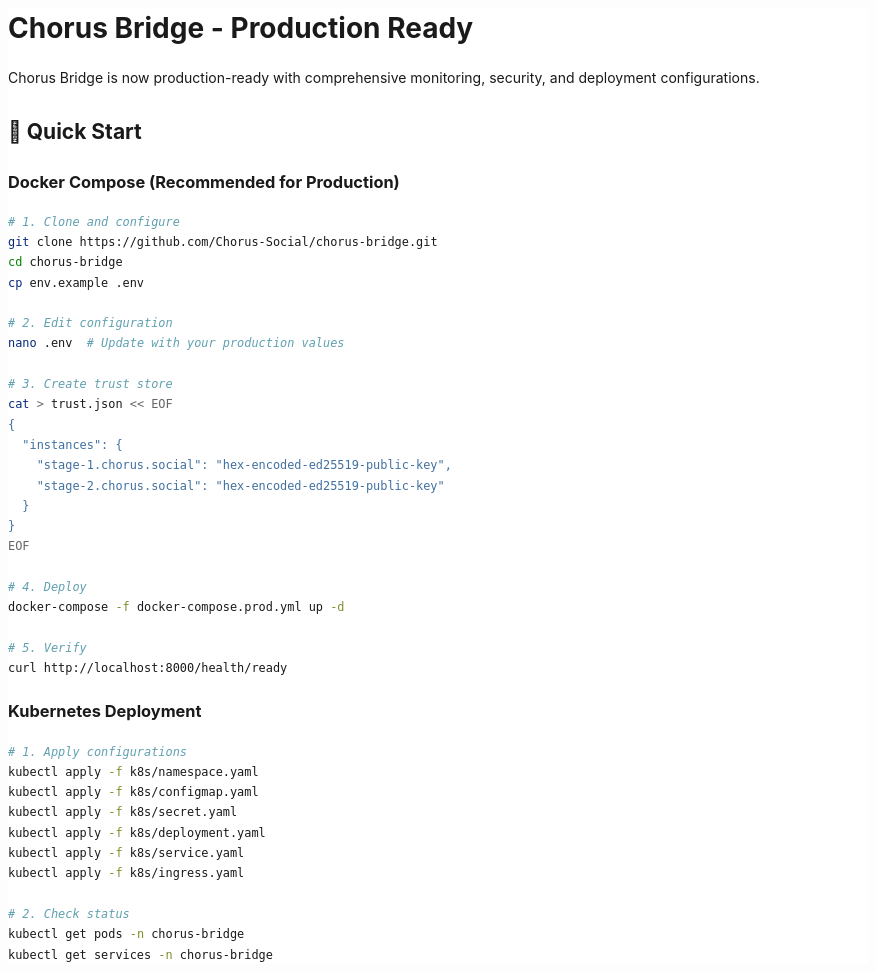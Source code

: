 # Chorus Bridge - Production Ready

Chorus Bridge is now production-ready with comprehensive monitoring, security, and deployment configurations.

## 🚀 Quick Start

### Docker Compose (Recommended for Production)

```bash
# 1. Clone and configure
git clone https://github.com/Chorus-Social/chorus-bridge.git
cd chorus-bridge
cp env.example .env

# 2. Edit configuration
nano .env  # Update with your production values

# 3. Create trust store
cat > trust.json << EOF
{
  "instances": {
    "stage-1.chorus.social": "hex-encoded-ed25519-public-key",
    "stage-2.chorus.social": "hex-encoded-ed25519-public-key"
  }
}
EOF

# 4. Deploy
docker-compose -f docker-compose.prod.yml up -d

# 5. Verify
curl http://localhost:8000/health/ready
```

### Kubernetes Deployment

```bash
# 1. Apply configurations
kubectl apply -f k8s/namespace.yaml
kubectl apply -f k8s/configmap.yaml
kubectl apply -f k8s/secret.yaml
kubectl apply -f k8s/deployment.yaml
kubectl apply -f k8s/service.yaml
kubectl apply -f k8s/ingress.yaml

# 2. Check status
kubectl get pods -n chorus-bridge
kubectl get services -n chorus-bridge
```
